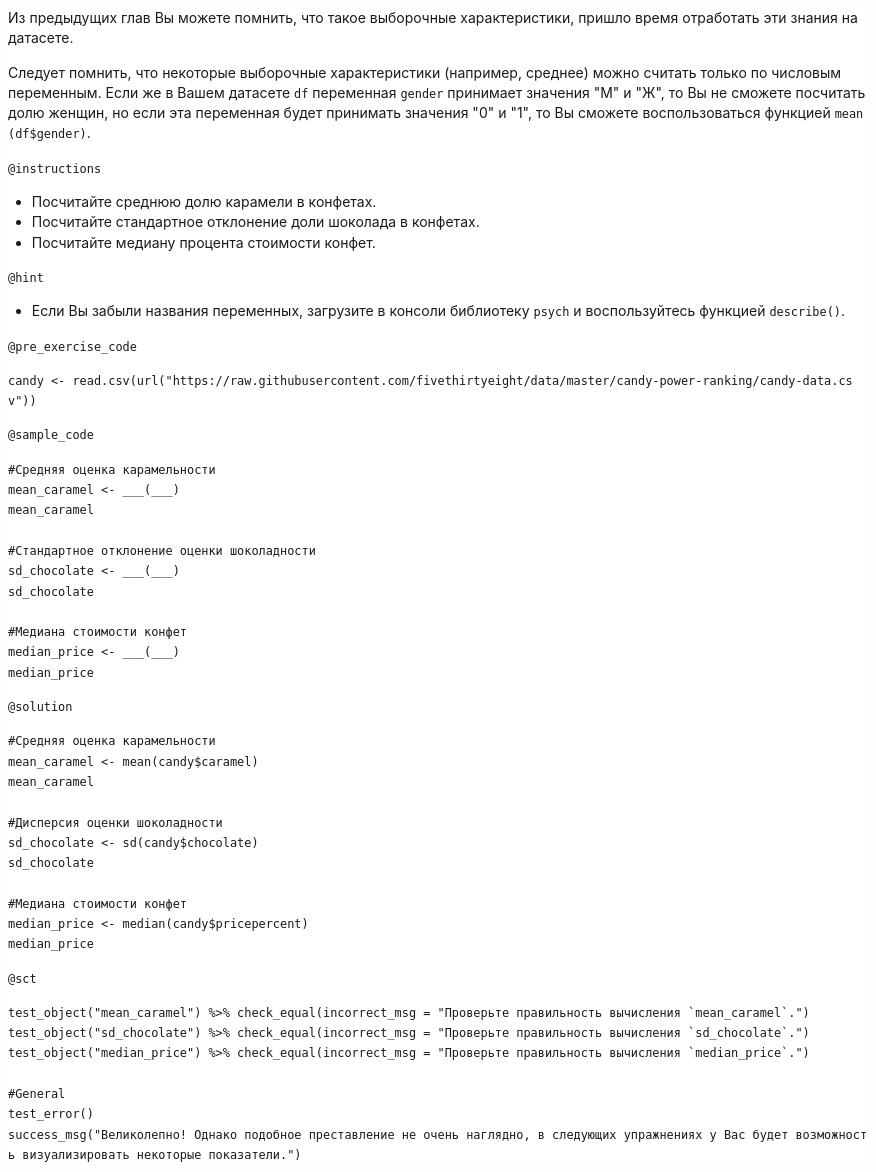 Из предыдущих глав Вы можете помнить, что такое выборочные характеристики, пришло время отработать эти знания на датасете. 

Следует помнить, что некоторые выборочные характеристики (например, среднее) можно считать только по числовым переменным. Если же в Вашем датасете `df` переменная `gender` принимает значения "М" и "Ж", то Вы не сможете посчитать долю женщин, но если эта переменная будет принимать значения "0" и "1", то Вы сможете воспользоваться функцией  `mean(df$gender)`.

`@instructions`
- Посчитайте среднюю долю карамели в конфетах.
- Посчитайте стандартное отклонение доли шоколада в конфетах.
- Посчитайте медиану процента стоимости конфет.

`@hint`
- Если Вы забыли названия переменных, загрузите в консоли библиотеку `psych` и воспользуйтесь функцией `describe()`.

`@pre_exercise_code`
```{r}
candy <- read.csv(url("https://raw.githubusercontent.com/fivethirtyeight/data/master/candy-power-ranking/candy-data.csv"))
```
`@sample_code`
```{r}
#Средняя оценка карамельности
mean_caramel <- ___(___)
mean_caramel

#Стандартное отклонение оценки шоколадности
sd_chocolate <- ___(___)
sd_chocolate

#Медиана стоимости конфет
median_price <- ___(___)
median_price
```
`@solution`
```{r}
#Средняя оценка карамельности
mean_caramel <- mean(candy$caramel)
mean_caramel

#Дисперсия оценки шоколадности
sd_chocolate <- sd(candy$chocolate)
sd_chocolate

#Медиана стоимости конфет
median_price <- median(candy$pricepercent)
median_price
```
`@sct`
```{r}
test_object("mean_caramel") %>% check_equal(incorrect_msg = "Проверьте правильность вычисления `mean_caramel`.")
test_object("sd_chocolate") %>% check_equal(incorrect_msg = "Проверьте правильность вычисления `sd_chocolate`.")
test_object("median_price") %>% check_equal(incorrect_msg = "Проверьте правильность вычисления `median_price`.")

#General
test_error()
success_msg("Великолепно! Однако подобное преставление не очень наглядно, в следующих упражнениях у Вас будет возможность визуализировать некоторые показатели.")
```
